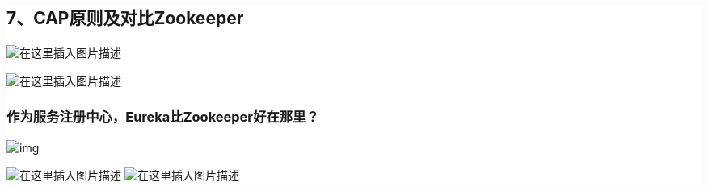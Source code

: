 

## 7、CAP原则及对比Zookeeper

![在这里插入图片描述](https://img-blog.csdnimg.cn/20210204145918938.png?x-oss-process=image/watermark,type_ZmFuZ3poZW5naGVpdGk,shadow_10,text_aHR0cHM6Ly9ibG9nLmNzZG4ubmV0L3d1bGVpMjkyMTYyNTk1Nw==,size_16,color_FFFFFF,t_70)

![在这里插入图片描述](https://img-blog.csdnimg.cn/20210204145937700.png?x-oss-process=image/watermark,type_ZmFuZ3poZW5naGVpdGk,shadow_10,text_aHR0cHM6Ly9ibG9nLmNzZG4ubmV0L3d1bGVpMjkyMTYyNTk1Nw==,size_16,color_FFFFFF,t_70)

### 作为服务注册中心，Eureka比Zookeeper好在那里？

![img](https://img2020.cnblogs.com/blog/1363376/202110/1363376-20211013175821111-2092136259.png)

 

![在这里插入图片描述](https://img-blog.csdnimg.cn/20210204150004654.png?x-oss-process=image/watermark,type_ZmFuZ3poZW5naGVpdGk,shadow_10,text_aHR0cHM6Ly9ibG9nLmNzZG4ubmV0L3d1bGVpMjkyMTYyNTk1Nw==,size_16,color_FFFFFF,t_70)
![在这里插入图片描述](https://img-blog.csdnimg.cn/20210204150014681.png)

































